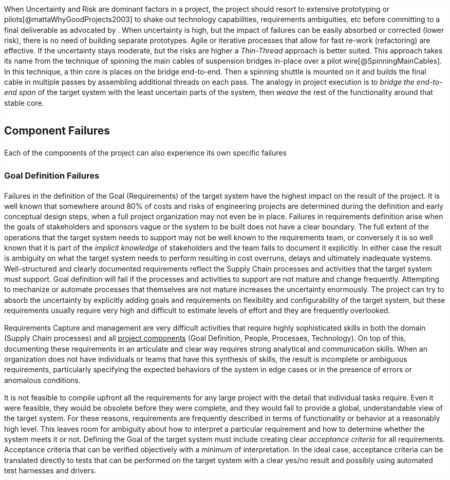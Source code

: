 When Uncertainty and Risk are dominant factors in a project, the project should resort to extensive prototyping or pilots[@mattaWhyGoodProjects2003] to shake out technology capabilities, requirements ambiguities, etc before committing to a final deliverable as advocated by . When uncertainty is high, but the impact of failures can be easily absorbed or corrected (lower risk), there is no need of building separate prototypes. Agile or iterative processes that allow for fast re-work (refactoring) are effective. If the uncertainty stays moderate, but the risks are higher a *Thin-Thread* approach is better suited. This approach takes its name from the technique of spinning the main cables of suspension bridges in-place over a pilot wire[@SpinningMainCables]. In this technique, a thin core is places on the bridge end-to-end. Then a spinning shuttle is mounted on it and builds the final cable in multiple passes by assembling additional threads on each pass. The analogy in project execution is to *bridge the end-to-end span* of the target system with the least uncertain parts of the system, then *weave* the rest of the functionality around that stable core.

## Component Failures

Each of the components of the project can also experience its own specific failures

### Goal Definition Failures

Failures in the definition of the Goal (Requirements) of the target system have the highest impact on the result of the project. It is well known that somewhere around 80% of costs and risks of engineering projects are determined during the definition and early conceptual design steps, when a full project organization may not even be in place. Failures in requirements definition arise when the goals of stakeholders and sponsors vague or the system to be built does not have a clear boundary. The full extent of the operations that the target system needs to support may not be well known to the requirements team, or conversely it is so well known that it is part of the *implicit knowledge* of stakeholders and the team fails to document it explicitly. In either case the result is ambiguity on what the target system needs to perform resulting in cost overruns, delays and ultimately inadequate systems. Well-structured and clearly documented requirements reflect the Supply Chain processes and activities that the target system must support. Goal definition will fail if the processes and activities to support are not mature and change frequently. Attempting to mechanize or automate processes that themselves are not mature increases the uncertainty enormously. The project can try to absorb the uncertainty by explicitly adding goals and requirements on flexibility and configurability of the target system, but these requirements usually require very high and difficult to estimate levels of effort and they are frequently overlooked.

Requirements Capture and management are very difficult activities that require highly sophisticated skills in both the domain (Supply Chain processes) and all [project components](#a-project-is-also-a-system) (Goal Definition, People, Processes, Technology). On top of this, documenting these requirements in an articulate and clear way requires strong analytical and communication skills. When an organization does not have individuals or teams that have this synthesis of skills, the result is incomplete or ambiguous requirements, particularly specifying the expected behaviors of the system in edge cases or in the presence of errors or anomalous conditions.

It is not feasible to compile upfront all the requirements for any large project with the detail that individual tasks require. Even it were feasible, they would be obsolete before they were complete, and they would fail to provide a global, understandable view of the target system. For these reasons, requirements are frequently described in terms of functionality or behavior at a reasonably high level. This leaves room for ambiguity about how to interpret a particular requirement and how to determine whether the system meets it or not. Defining the Goal of the target system must include creating clear *acceptance criteria* for all requirements. Acceptance criteria that can be verified objectively with a minimum of interpretation. In the ideal case, acceptance criteria can be translated directly to tests that can be performed on the target system with a clear yes/no result and possibly using automated test harnesses and drivers.
